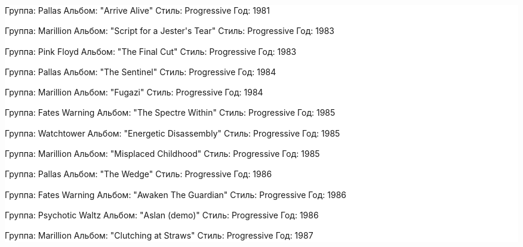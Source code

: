 Группа: Pallas
Альбом: "Arrive Alive"
Стиль: Progressive
Год: 1981

Группа: Marillion
Альбом: "Script for a Jester's Tear"
Стиль: Progressive
Год: 1983

Группа: Pink Floyd
Альбом: "The Final Cut"
Стиль: Progressive
Год: 1983

Группа: Pallas
Альбом: "The Sentinel"
Стиль: Progressive
Год: 1984

Группа: Marillion
Альбом: "Fugazi"
Стиль: Progressive
Год: 1984

Группа: Fates Warning
Альбом: "The Spectre Within"
Стиль: Progressive
Год: 1985

Группа: Watchtower
Альбом: "Energetic Disassembly"
Стиль: Progressive
Год: 1985

Группа: Marillion
Альбом: "Misplaced Childhood"
Стиль: Progressive
Год: 1985

Группа: Pallas
Альбом: "The Wedge"
Стиль: Progressive
Год: 1986

Группа: Fates Warning
Альбом: "Awaken The Guardian"
Стиль: Progressive
Год: 1986

Группа: Psychotic Waltz
Альбом: "Aslan (demo)"
Стиль: Progressive
Год: 1986

Группа: Marillion
Альбом: "Clutching at Straws"
Стиль: Progressive
Год: 1987
